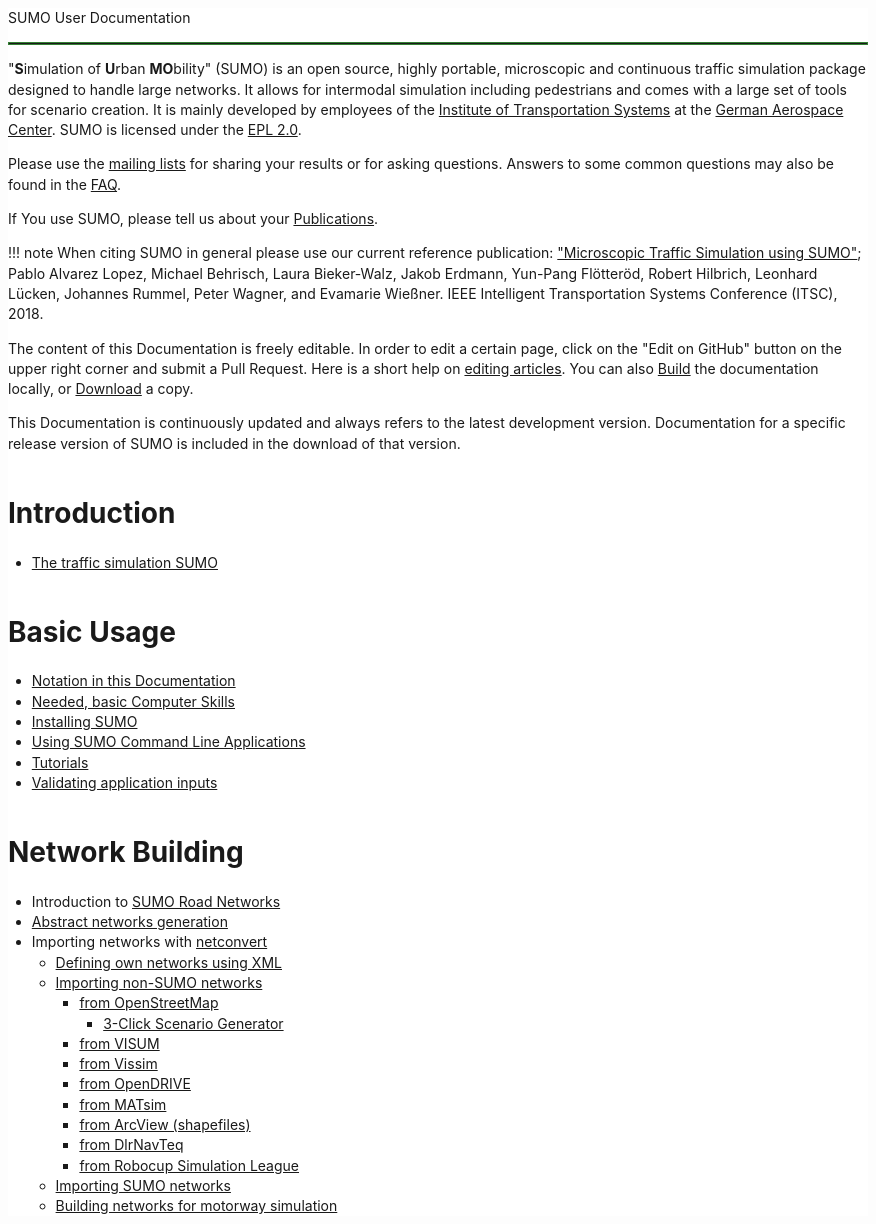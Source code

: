 <hTitles >SUMO User Documentation<hr style="border: 0.5px solid #338033;"></hTitles>

"**S**imulation of **U**rban **MO**bility" (SUMO) is an open source, highly portable, microscopic and continuous traffic simulation package designed to handle large networks. It allows for intermodal simulation including pedestrians and comes with a large set of tools for scenario creation. It is mainly developed by employees of the [Institute of Transportation Systems](https://www.dlr.de/ts) at the [German Aerospace Center](https://www.dlr.de). SUMO is licensed under the [EPL 2.0](https://eclipse.org/legal/epl-v20.html).

Please use the [mailing lists](Contact.md) for sharing your results or for asking questions. Answers to some common questions may also be found in the [FAQ](FAQ.md).

If You use SUMO, please tell us about your
[Publications](Publications.md).

!!! note
    When citing SUMO in general please use our current reference publication: ["Microscopic Traffic Simulation using SUMO"](https://elib.dlr.de/127994/); Pablo Alvarez Lopez, Michael Behrisch, Laura Bieker-Walz, Jakob Erdmann, Yun-Pang Flötteröd, Robert Hilbrich, Leonhard Lücken, Johannes Rummel, Peter Wagner, and Evamarie Wießner. IEEE Intelligent Transportation Systems Conference (ITSC), 2018.

The content of this Documentation is freely editable. In order to edit a certain page, click on the "Edit on GitHub" button on the upper right corner and submit a Pull Request.
Here is a short help on [editing articles](Editing_Articles.md). You can also [Build](Developer/Documentation_Build.md) the documentation locally, or [Download](https://sumo.dlr.de/sumo_documentation.zip) a copy.

This Documentation is continuously updated and always refers to the latest development version. Documentation for a specific release version of SUMO is included in the download of that version.

# Introduction

- [The traffic simulation SUMO](SUMO_at_a_Glance.md)

# Basic Usage

- [Notation in this Documentation](Basics/Notation.md)
- [Needed, basic Computer
  Skills](Basics/Basic_Computer_Skills.md)
- [Installing SUMO](Installing/index.md)
- [Using SUMO Command Line Applications](Basics/Using_the_Command_Line_Applications.md)
- [Tutorials](Tutorials/index.md)
- [Validating application inputs](XMLValidation.md)

# Network Building

- Introduction to [SUMO Road Networks](Networks/SUMO_Road_Networks.md)
- [Abstract networks generation](Networks/Abstract_Network_Generation.md)
- Importing networks with [netconvert](netconvert.md)
  - [Defining own networks using XML](Networks/PlainXML.md)
  - [Importing non-SUMO networks](Networks/Import.md)
    - [from OpenStreetMap](Networks/Import/OpenStreetMap.md)
      - [3-Click Scenario Generator](Networks/Import/OpenStreetMap.md#3-click_scenario_generation)
    - [from VISUM](Networks/Import/VISUM.md)
    - [from Vissim](Networks/Import/Vissim.md)
    - [from OpenDRIVE](Networks/Import/OpenDRIVE.md)
    - [from MATsim](Networks/Import/MATsim.md)
    - [from ArcView (shapefiles)](Networks/Import/ArcView.md)
    - [from DlrNavTeq](Networks/Import/DlrNavteq.md)
    - [from Robocup Simulation League](Networks/Import/RoboCup.md)
  - [Importing SUMO networks](Networks/Import/SUMO_Road_Networks.md)
  - [Building networks for motorway simulation](Simulation/Motorways.md#building_a_network_for_motorway_simulation)